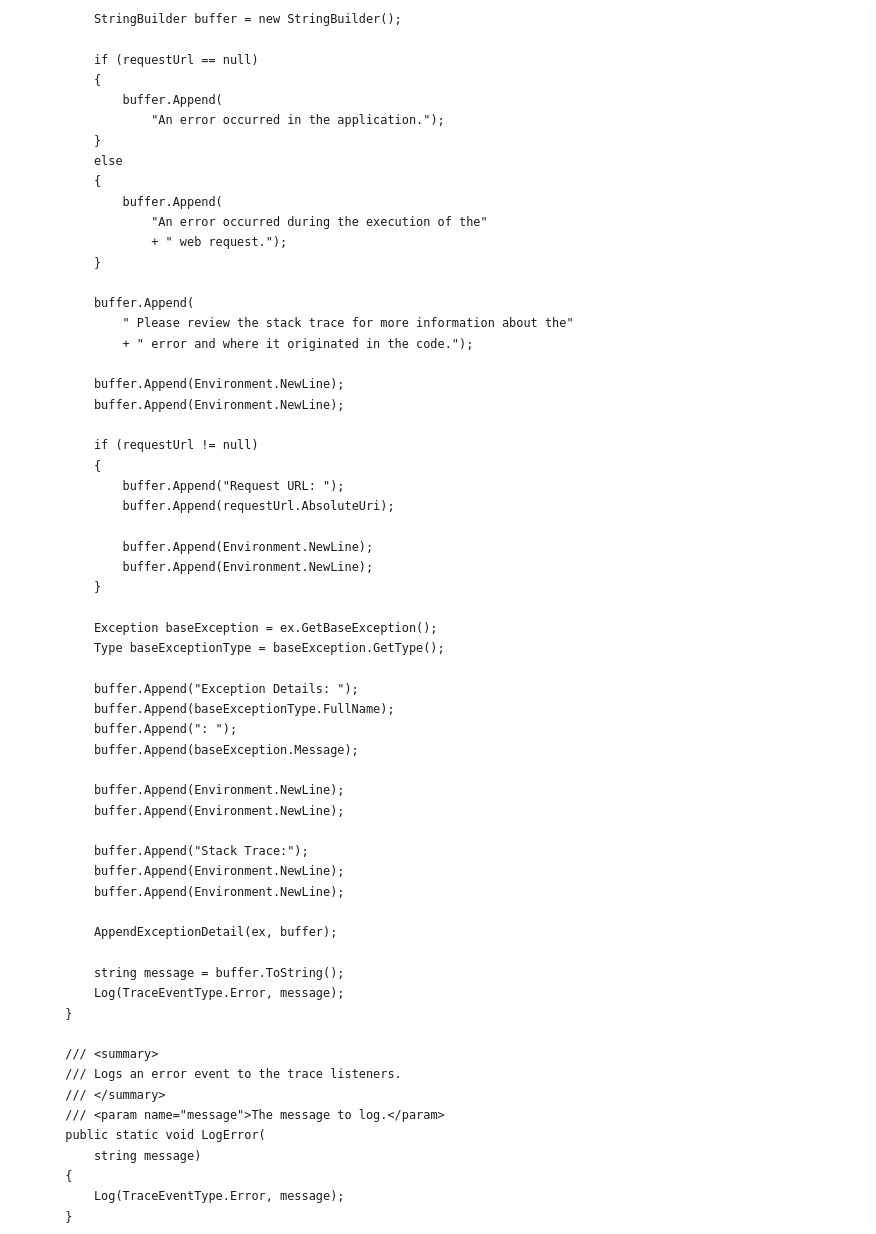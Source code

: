                 StringBuilder buffer = new StringBuilder();
    
                if (requestUrl == null)
                {
                    buffer.Append(
                        "An error occurred in the application.");
                }
                else
                {
                    buffer.Append(
                        "An error occurred during the execution of the"
                        + " web request.");
                }
    
                buffer.Append(
                    " Please review the stack trace for more information about the"
                    + " error and where it originated in the code.");
    
                buffer.Append(Environment.NewLine);
                buffer.Append(Environment.NewLine);
    
                if (requestUrl != null)
                {
                    buffer.Append("Request URL: ");
                    buffer.Append(requestUrl.AbsoluteUri);
    
                    buffer.Append(Environment.NewLine);
                    buffer.Append(Environment.NewLine);
                }
    
                Exception baseException = ex.GetBaseException();
                Type baseExceptionType = baseException.GetType();
    
                buffer.Append("Exception Details: ");
                buffer.Append(baseExceptionType.FullName);
                buffer.Append(": ");
                buffer.Append(baseException.Message);
    
                buffer.Append(Environment.NewLine);
                buffer.Append(Environment.NewLine);
    
                buffer.Append("Stack Trace:");
                buffer.Append(Environment.NewLine);
                buffer.Append(Environment.NewLine);
    
                AppendExceptionDetail(ex, buffer);
    
                string message = buffer.ToString();
                Log(TraceEventType.Error, message);
            }
    
            /// <summary>
            /// Logs an error event to the trace listeners.
            /// </summary>
            /// <param name="message">The message to log.</param>
            public static void LogError(
                string message)
            {
                Log(TraceEventType.Error, message);
            }
    